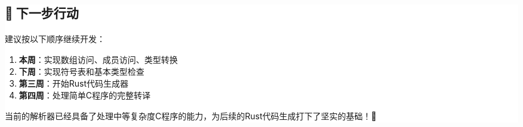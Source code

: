 ## 🚀 下一步行动

建议按以下顺序继续开发：

1. **本周**：实现数组访问、成员访问、类型转换
2. **下周**：实现符号表和基本类型检查
3. **第三周**：开始Rust代码生成器
4. **第四周**：处理简单C程序的完整转译

当前的解析器已经具备了处理中等复杂度C程序的能力，为后续的Rust代码生成打下了坚实的基础！💪
